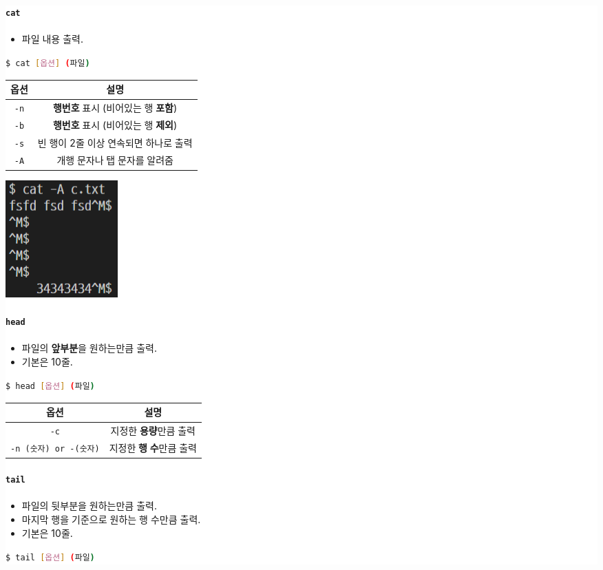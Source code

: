 #### `cat`

* 파일 내용 출력.

```bash
$ cat [옵션] (파일)
```

| 옵션 |                  설명                  |
| :--: | :------------------------------------: |
| `-n` | **행번호** 표시 (비어있는 행 **포함**) |
| `-b` | **행번호** 표시 (비어있는 행 **제외**) |
| `-s` | 빈 행이 2줄 이상 연속되면 하나로 출력  |
| `-A` |      개행 문자나 탭 문자를 알려줌      |

![image-20210505173418787](03_리눅스_기본_명령어.assets/image-20210505173418787.png)



#### `head`

* 파일의 **앞부분**을 원하는만큼 출력.
* 기본은 10줄.

```bash
$ head [옵션] (파일)
```

|          옵션          |           설명            |
| :--------------------: | :-----------------------: |
|          `-c`          | 지정한 **용량**만큼 출력  |
| `-n (숫자) or -(숫자)` | 지정한 **행 수**만큼 출력 |



#### `tail`

* 파일의 뒷부분을 원하는만큼 출력.
* 마지막 행을 기준으로 원하는 행 수만큼 출력.
* 기본은 10줄.

```bash
$ tail [옵션] (파일)
```

